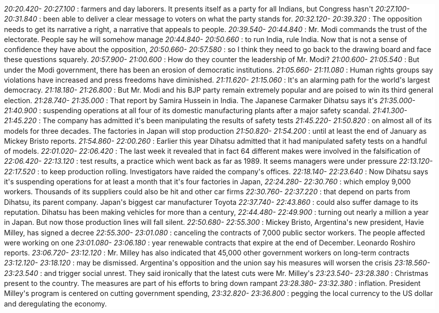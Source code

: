 *20:20.420- 20:27.100* :  farmers and day laborers. It presents itself as a party for all Indians, but Congress hasn't
*20:27.100- 20:31.840* :  been able to deliver a clear message to voters on what the party stands for.
*20:32.120- 20:39.320* :  The opposition needs to get its narrative a right, a narrative that appeals to people.
*20:39.540- 20:44.840* :  Mr. Modi commands the trust of the electorate. People say he will somehow manage
*20:44.840- 20:50.660* :  to run India, rule India. Now that is not a sense of confidence they have about the opposition,
*20:50.660- 20:57.580* :  so I think they need to go back to the drawing board and face these questions squarely.
*20:57.900- 21:00.600* :  How do they counter the leadership of Mr. Modi?
*21:00.600- 21:05.540* :  But under the Modi government, there has been an erosion of democratic institutions.
*21:05.660- 21:11.080* :  Human rights groups say violations have increased and press freedoms have diminished.
*21:11.620- 21:15.060* :  It's an alarming path for the world's largest democracy.
*21:18.180- 21:26.800* :  But Mr. Modi and his BJP party remain extremely popular and are poised to win its third general election.
*21:28.740- 21:35.000* :  That report by Samira Hussein in India. The Japanese Carmaker Dihatsu says it's
*21:35.000- 21:40.900* :  suspending operations at all four of its domestic manufacturing plants after a major safety scandal.
*21:41.300- 21:45.220* :  The company has admitted it's been manipulating the results of safety tests
*21:45.220- 21:50.820* :  on almost all of its models for three decades. The factories in Japan will stop production
*21:50.820- 21:54.200* :  until at least the end of January as Mickey Bristo reports.
*21:54.860- 22:00.260* :  Earlier this year Dihatsu admitted that it had manipulated safety tests on a handful of models.
*22:01.020- 22:06.420* :  The last week it revealed that in fact 64 different makes were involved in the falsification of
*22:06.420- 22:13.120* :  test results, a practice which went back as far as 1989. It seems managers were under pressure
*22:13.120- 22:17.520* :  to keep production rolling. Investigators have raided the company's offices.
*22:18.140- 22:23.640* :  Now Dihatsu says it's suspending operations for at least a month that it's four factories in Japan,
*22:24.280- 22:30.760* :  which employ 9,000 workers. Thousands of its suppliers could also be hit and other car firms
*22:30.760- 22:37.220* :  that depend on parts from Dihatsu, its parent company. Japan's biggest car manufacturer Toyota
*22:37.740- 22:43.860* :  could also suffer damage to its reputation. Dihatsu has been making vehicles for more than a century,
*22:44.480- 22:49.900* :  turning out nearly a million a year in Japan. But now those production lines will fall silent.
*22:50.680- 22:55.300* :  Mickey Bristo, Argentina's new president, Havie Milley, has signed a decree
*22:55.300- 23:01.080* :  canceling the contracts of 7,000 public sector workers. The people affected were working on one
*23:01.080- 23:06.180* :  year renewable contracts that expire at the end of December. Leonardo Roshiro reports.
*23:06.720- 23:12.120* :  Mr. Milley has also indicated that 45,000 other government workers on long-term contracts
*23:12.120- 23:18.120* :  may be dismissed. Argentina's opposition and the union say his measures will worsen the crisis
*23:18.560- 23:23.540* :  and trigger social unrest. They said ironically that the latest cuts were Mr. Milley's
*23:23.540- 23:28.380* :  Christmas present to the country. The measures are part of his efforts to bring down rampant
*23:28.380- 23:32.380* :  inflation. President Milley's program is centered on cutting government spending,
*23:32.820- 23:36.800* :  pegging the local currency to the US dollar and deregulating the economy.